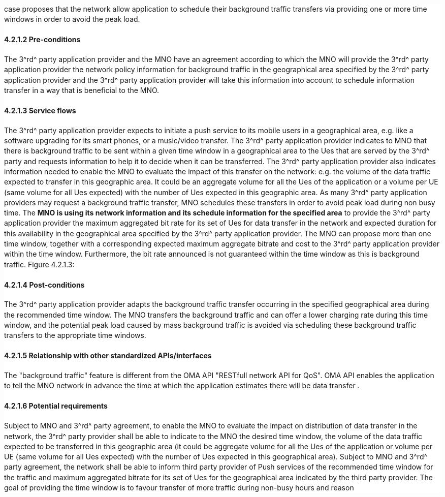 case proposes that the network allow application to schedule their background
traffic transfers via providing one or more time windows in order to avoid the
peak load.
#### 4.2.1.2 Pre-conditions
The 3^rd^ party application provider and the MNO have an agreement according
to which the MNO will provide the 3^rd^ party application provider the network
policy information for background traffic in the geographical area specified
by the 3^rd^ party application provider and the 3^rd^ party application
provider will take this information into account to schedule information
transfer in a way that is beneficial to the MNO.
#### 4.2.1.3 Service flows
The 3^rd^ party application provider expects to initiate a push service to its
mobile users in a geographical area, e.g. like a software upgrading for its
smart phones, or a music/video transfer.
The 3^rd^ party application provider indicates to MNO that there is background
traffic to be sent within a given time window in a geographical area to the
Ues that are served by the 3^rd^ party and requests information to help it to
decide when it can be transferred. The 3^rd^ party application provider also
indicates information needed to enable the MNO to evaluate the impact of this
transfer on the network: e.g. the volume of the data traffic expected to
transfer in this geographic area. It could be an aggregate volume for all the
Ues of the application or a volume per UE (same volume for all Ues expected)
with the number of Ues expected in this geographic area.
As many 3^rd^ party application providers may request a background traffic
transfer, MNO schedules these transfers in order to avoid peak load during non
busy time. The **MNO is using its network information and its schedule
information for the specified area** to provide the 3^rd^ party application
provider the maximum aggregated bit rate for its set of Ues for data transfer
in the network and expected duration for this availability in the geographical
area specified by the 3^rd^ party application provider. The MNO can propose
more than one time window, together with a corresponding expected maximum
aggregate bitrate and cost to the 3^rd^ party application provider within the
time window. Furthermore, the bit rate announced is not guaranteed within the
time window as this is background traffic.
Figure 4.2.1.3:
#### 4.2.1.4 Post-conditions
The 3^rd^ party application provider adapts the background traffic transfer
occurring in the specified geographical area during the recommended time
window.
The MNO transfers the background traffic and can offer a lower charging rate
during this time window, and the potential peak load caused by mass background
traffic is avoided via scheduling these background traffic transfers to the
appropriate time windows.
#### 4.2.1.5 Relationship with other standardized APIs/interfaces
The "background traffic" feature is different from the OMA API "RESTfull
network API for QoS". OMA API enables the application to tell the MNO network
in advance the time at which the application estimates there will be data
transfer _._
#### 4.2.1.6 Potential requirements
Subject to MNO and 3^rd^ party agreement, to enable the MNO to evaluate the
impact on distribution of data transfer in the network, the 3^rd^ party
provider shall be able to indicate to the MNO the desired time window, the
volume of the data traffic expected to be transferred in this geographic area
(it could be aggregate volume for all the Ues of the application or volume per
UE (same volume for all Ues expected) with the number of Ues expected in this
geographical area).
Subject to MNO and 3^rd^ party agreement, the network shall be able to inform
third party provider of Push services of the recommended time window for the
traffic and maximum aggregated bitrate for its set of Ues for the geographical
area indicated by the third party provider. The goal of providing the time
window is to favour transfer of more traffic during non-busy hours and reason